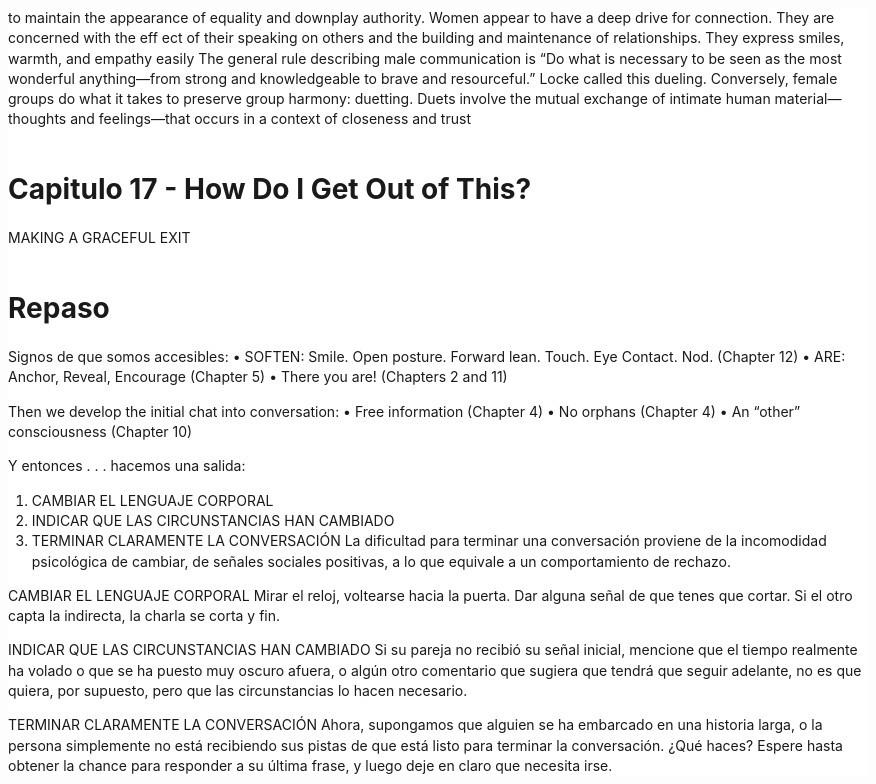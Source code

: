 to maintain the appearance of equality and downplay authority.
Women appear to have a deep drive for connection. They are
concerned with the eff ect of their speaking on others and the
building and maintenance of relationships. They express smiles,
warmth, and empathy easily
The general rule describing male communication is “Do what
is necessary to be seen as the most wonderful anything—from
strong and knowledgeable to brave and resourceful.” Locke
called this dueling.
Conversely, female groups do what it takes to preserve group
harmony: duetting. Duets involve the mutual exchange of intimate
human material—thoughts and feelings—that occurs in a context
of closeness and trust

# Capitulo 17 - How Do I Get Out of This?
MAKING A GRACEFUL EXIT

# Repaso

Signos de que somos accesibles:
• SOFTEN: Smile. Open posture. Forward lean. Touch. Eye
Contact. Nod. (Chapter 12)
• ARE: Anchor, Reveal, Encourage (Chapter 5)
• There you are! (Chapters 2 and 11)

Then we develop the initial chat into conversation:
• Free information (Chapter 4)
• No orphans (Chapter 4)
• An “other” consciousness (Chapter 10)

Y entonces . . . hacemos una salida:
1.	CAMBIAR EL LENGUAJE CORPORAL
2.	INDICAR QUE LAS CIRCUNSTANCIAS HAN CAMBIADO
3.	TERMINAR CLARAMENTE LA CONVERSACIÓN
La dificultad para terminar una conversación proviene de la incomodidad psicológica de cambiar, de señales sociales positivas, a lo que equivale a un comportamiento de rechazo.

CAMBIAR EL LENGUAJE CORPORAL
Mirar el reloj, voltearse hacia la puerta. Dar alguna señal de que tenes que cortar. Si el otro capta la indirecta, la charla se corta y fin.


INDICAR QUE LAS CIRCUNSTANCIAS HAN CAMBIADO
Si su pareja no recibió su señal inicial, mencione que el tiempo realmente ha volado o que se ha puesto muy oscuro afuera, o algún otro comentario que sugiera que tendrá que seguir adelante, no es que quiera, por supuesto, pero que las circunstancias lo hacen necesario.

TERMINAR CLARAMENTE LA CONVERSACIÓN
Ahora, supongamos que alguien se ha embarcado en una historia larga, o la persona simplemente no está recibiendo sus pistas de que está listo para terminar la conversación. ¿Qué haces? Espere hasta obtener la chance para responder a su última frase, y luego deje en claro que necesita irse.
